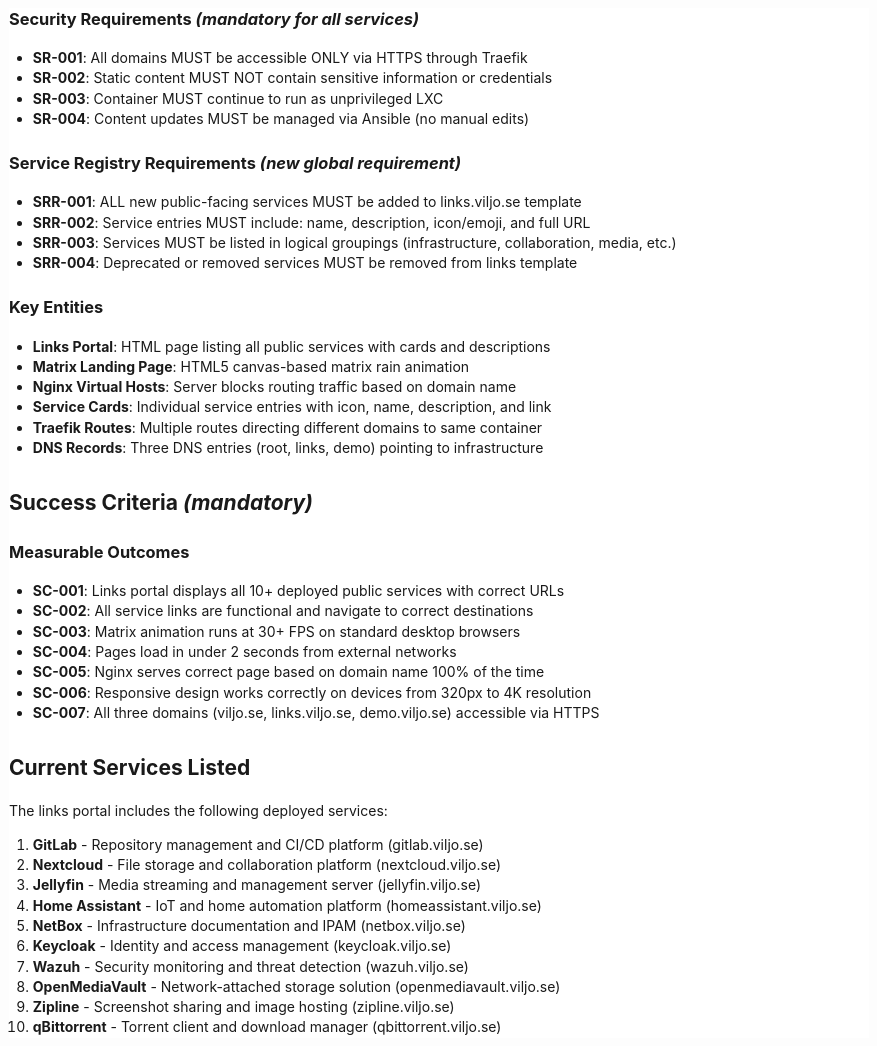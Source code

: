 ### Security Requirements *(mandatory for all services)*

- **SR-001**: All domains MUST be accessible ONLY via HTTPS through Traefik
- **SR-002**: Static content MUST NOT contain sensitive information or credentials
- **SR-003**: Container MUST continue to run as unprivileged LXC
- **SR-004**: Content updates MUST be managed via Ansible (no manual edits)

### Service Registry Requirements *(new global requirement)*

- **SRR-001**: ALL new public-facing services MUST be added to links.viljo.se template
- **SRR-002**: Service entries MUST include: name, description, icon/emoji, and full URL
- **SRR-003**: Services MUST be listed in logical groupings (infrastructure, collaboration, media, etc.)
- **SRR-004**: Deprecated or removed services MUST be removed from links template

### Key Entities

- **Links Portal**: HTML page listing all public services with cards and descriptions
- **Matrix Landing Page**: HTML5 canvas-based matrix rain animation
- **Nginx Virtual Hosts**: Server blocks routing traffic based on domain name
- **Service Cards**: Individual service entries with icon, name, description, and link
- **Traefik Routes**: Multiple routes directing different domains to same container
- **DNS Records**: Three DNS entries (root, links, demo) pointing to infrastructure

## Success Criteria *(mandatory)*

### Measurable Outcomes

- **SC-001**: Links portal displays all 10+ deployed public services with correct URLs
- **SC-002**: All service links are functional and navigate to correct destinations
- **SC-003**: Matrix animation runs at 30+ FPS on standard desktop browsers
- **SC-004**: Pages load in under 2 seconds from external networks
- **SC-005**: Nginx serves correct page based on domain name 100% of the time
- **SC-006**: Responsive design works correctly on devices from 320px to 4K resolution
- **SC-007**: All three domains (viljo.se, links.viljo.se, demo.viljo.se) accessible via HTTPS

## Current Services Listed

The links portal includes the following deployed services:

1. **GitLab** - Repository management and CI/CD platform (gitlab.viljo.se)
2. **Nextcloud** - File storage and collaboration platform (nextcloud.viljo.se)
3. **Jellyfin** - Media streaming and management server (jellyfin.viljo.se)
4. **Home Assistant** - IoT and home automation platform (homeassistant.viljo.se)
5. **NetBox** - Infrastructure documentation and IPAM (netbox.viljo.se)
6. **Keycloak** - Identity and access management (keycloak.viljo.se)
7. **Wazuh** - Security monitoring and threat detection (wazuh.viljo.se)
8. **OpenMediaVault** - Network-attached storage solution (openmediavault.viljo.se)
9. **Zipline** - Screenshot sharing and image hosting (zipline.viljo.se)
10. **qBittorrent** - Torrent client and download manager (qbittorrent.viljo.se)

